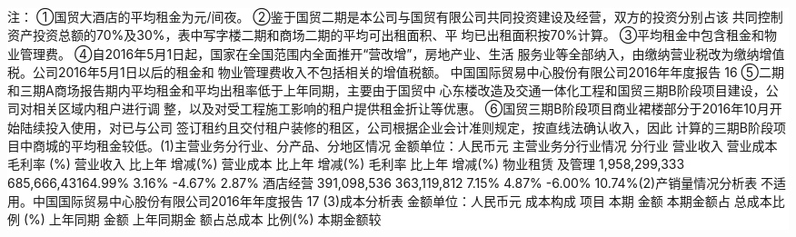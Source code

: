 注：
①国贸大酒店的平均租金为元/间夜。
②鉴于国贸二期是本公司与国贸有限公司共同投资建设及经营，双方的投资分别占该
共同控制资产投资总额的70%及30%，表中写字楼二期和商场二期的平均可出租面积、平
均已出租面积按70%计算。
③平均租金中包含租金和物业管理费。
④自2016年5月1日起，国家在全国范围内全面推开“营改增”，房地产业、生活
服务业等全部纳入，由缴纳营业税改为缴纳增值税。公司2016年5月1日以后的租金和
物业管理费收入不包括相关的增值税额。
中国国际贸易中心股份有限公司2016年年度报告
16
⑤二期和三期A商场报告期内平均租金和平均出租率低于上年同期，主要由于国贸中
心东楼改造及交通一体化工程和国贸三期B阶段项目建设，公司对相关区域内租户进行调
整，以及对受工程施工影响的租户提供租金折让等优惠。
⑥国贸三期B阶段项目商业裙楼部分于2016年10月开始陆续投入使用，对已与公司
签订租约且交付租户装修的租区，公司根据企业会计准则规定，按直线法确认收入，因此
计算的三期B阶段项目中商城的平均租金较低。(1)主营业务分行业、分产品、分地区情况
金额单位：人民币元
主营业务分行业情况
分行业
营业收入
营业成本
毛利率
(%)
营业收入
比上年
增减(%)
营业成本
比上年
增减(%)
毛利率
比上年
增减(%)
物业租赁
及管理
1,958,299,333
685,666,43164.99%
3.16%
-4.67%
2.87%
酒店经营
391,098,536
363,119,812
7.15%
4.87%
-6.00%
10.74%(2)产销量情况分析表
不适用。中国国际贸易中心股份有限公司2016年年度报告
17
(3)成本分析表
金额单位：人民币元
成本构成
项目
本期
金额
本期金额占
总成本比例
(%)
上年同期
金额
上年同期金
额占总成本
比例(%)
本期金额较